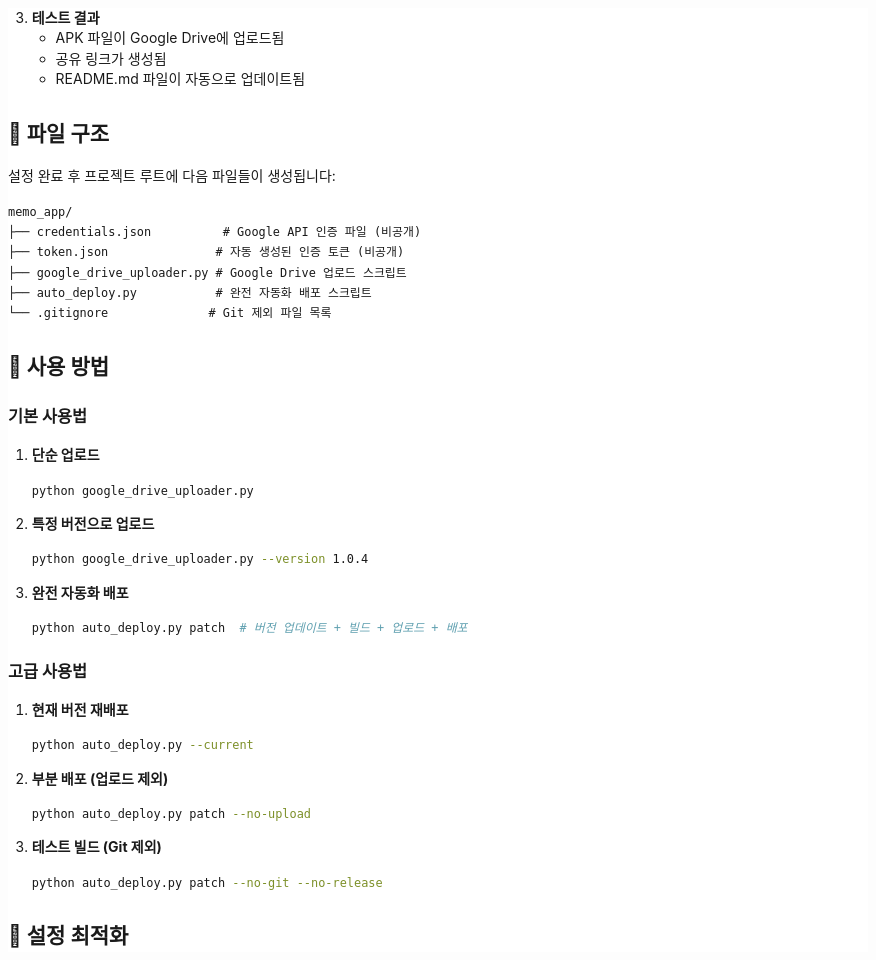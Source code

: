 3. **테스트 결과**
   - APK 파일이 Google Drive에 업로드됨
   - 공유 링크가 생성됨
   - README.md 파일이 자동으로 업데이트됨

## 📁 **파일 구조**

설정 완료 후 프로젝트 루트에 다음 파일들이 생성됩니다:

```
memo_app/
├── credentials.json          # Google API 인증 파일 (비공개)
├── token.json               # 자동 생성된 인증 토큰 (비공개)
├── google_drive_uploader.py # Google Drive 업로드 스크립트
├── auto_deploy.py           # 완전 자동화 배포 스크립트
└── .gitignore              # Git 제외 파일 목록
```

## 🚀 **사용 방법**

### 기본 사용법

1. **단순 업로드**
   ```bash
   python google_drive_uploader.py
   ```

2. **특정 버전으로 업로드**
   ```bash
   python google_drive_uploader.py --version 1.0.4
   ```

3. **완전 자동화 배포**
   ```bash
   python auto_deploy.py patch  # 버전 업데이트 + 빌드 + 업로드 + 배포
   ```

### 고급 사용법

1. **현재 버전 재배포**
   ```bash
   python auto_deploy.py --current
   ```

2. **부분 배포 (업로드 제외)**
   ```bash
   python auto_deploy.py patch --no-upload
   ```

3. **테스트 빌드 (Git 제외)**
   ```bash
   python auto_deploy.py patch --no-git --no-release
   ```

## 🔧 **설정 최적화**
